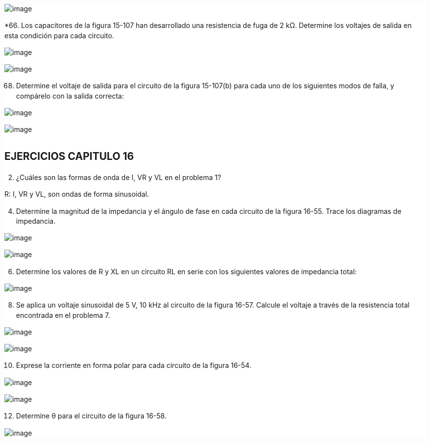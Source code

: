 ![image](https://user-images.githubusercontent.com/105565683/182849227-af7cad8d-b599-4e73-86a8-a90337b5d81c.png)

*66. Los capacitores de la figura 15-107 han desarrollado una resistencia de fuga de 2 kΩ. Determine los voltajes de salida en esta condición para cada circuito.

![image](https://user-images.githubusercontent.com/105565683/182847768-dd075407-4da0-4708-b0b1-f98fdd2fdf94.png)

![image](https://user-images.githubusercontent.com/105565683/182849296-faf6be3b-abe2-41ff-b763-1181f9f5feb0.png)

68. Determine el voltaje de salida para el circuito de la figura 15-107(b) para cada uno de los siguientes modos de falla, y compárelo con la salida correcta:

![image](https://user-images.githubusercontent.com/105565683/182847803-2cc7c886-2a63-4eff-b515-1e920246021d.png)

![image](https://user-images.githubusercontent.com/105565683/182849366-a1a4de70-0201-43c6-9142-c11cdde8b5d8.png)


## EJERCICIOS CAPITULO 16


2. ¿Cuáles son las formas de onda de I, VR y VL en el problema 1?

R: I, VR y VL, son ondas de forma sinusoidal.

4. Determine la magnitud de la impedancia y el ángulo de fase en cada circuito de la figura 16-55. Trace los diagramas de impedancia.

![image](https://user-images.githubusercontent.com/105565683/182849793-8b1015a9-c685-423f-8231-971594a4604e.png)

![image](https://user-images.githubusercontent.com/105565683/182849900-3a908d66-c924-4a43-8fca-802f120c4688.png)

6. Determine los valores de R y XL en un circuito RL en serie con los siguientes valores de impedancia total:

![image](https://user-images.githubusercontent.com/105565683/182849941-69161345-e129-4f6e-8493-0aaa14793b6d.png)

8. Se aplica un voltaje sinusoidal de 5 V, 10 kHz al circuito de la figura 16-57. Calcule el voltaje a través de la resistencia total encontrada en el problema 7.

![image](https://user-images.githubusercontent.com/105565683/182849976-29120340-3ff0-490c-ac00-e0fa53e71971.png)

![image](https://user-images.githubusercontent.com/105565683/182850007-66904c91-8040-4cf1-802d-b8789962d2ac.png)

10. Exprese la corriente en forma polar para cada circuito de la figura 16-54.

![image](https://user-images.githubusercontent.com/105565683/182850053-54b1a2d1-3b8a-4654-9bee-e214c08fcbd4.png)

![image](https://user-images.githubusercontent.com/105565683/182850087-1519fc10-7fed-49c4-bb0e-80273c614ee3.png)

12. Determine θ para el circuito de la figura 16-58.

![image](https://user-images.githubusercontent.com/105565683/182850112-8646be03-d4e9-48ac-982a-91a2cd68e352.png)
